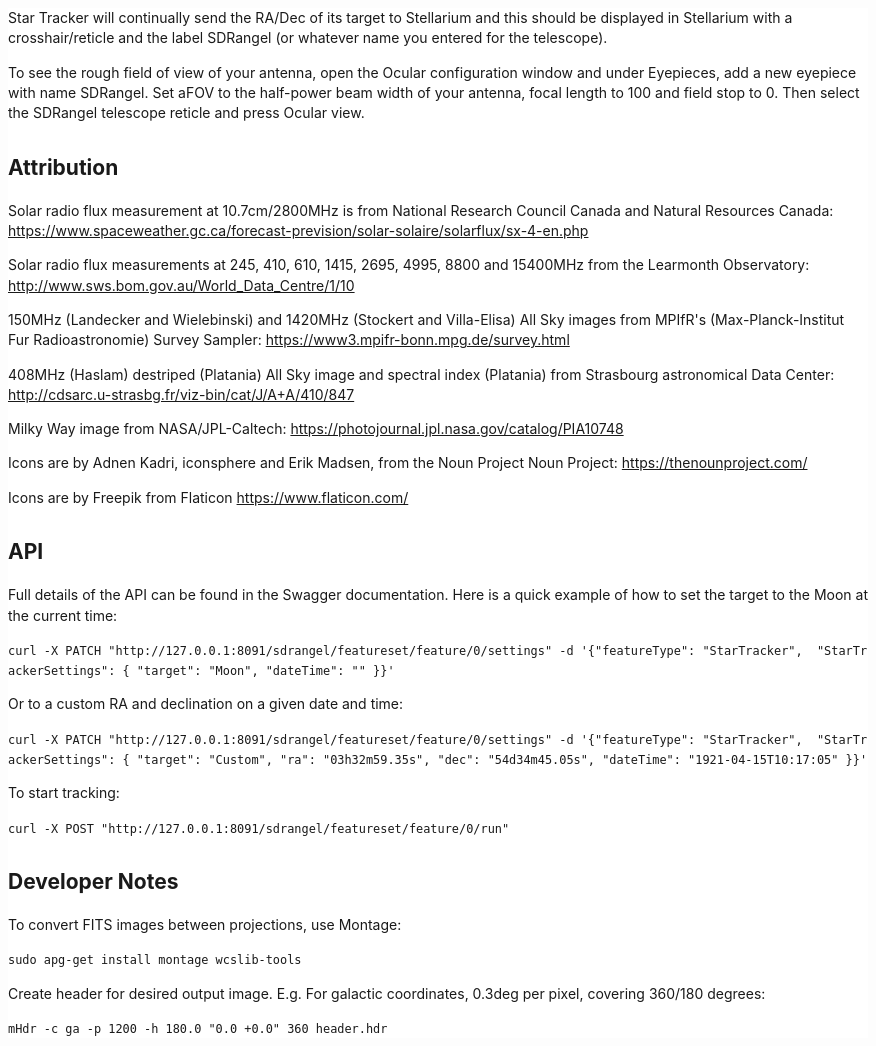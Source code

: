 Star Tracker will continually send the RA/Dec of its target to Stellarium and this should be displayed in Stellarium with a crosshair/reticle and the label SDRangel (or whatever name you entered for the telescope).

To see the rough field of view of your antenna, open the Ocular configuration window and under Eyepieces, add a new eyepiece with name SDRangel.
Set aFOV to the half-power beam width of your antenna, focal length to 100 and field stop to 0.
Then select the SDRangel telescope reticle and press Ocular view.

<h2>Attribution</h2>

Solar radio flux measurement at 10.7cm/2800MHz is from National Research Council Canada and Natural Resources Canada: https://www.spaceweather.gc.ca/forecast-prevision/solar-solaire/solarflux/sx-4-en.php

Solar radio flux measurements at 245, 410, 610, 1415, 2695, 4995, 8800 and 15400MHz from the Learmonth Observatory: http://www.sws.bom.gov.au/World_Data_Centre/1/10

150MHz (Landecker and Wielebinski) and 1420MHz (Stockert and Villa-Elisa) All Sky images from MPIfR's (Max-Planck-Institut Fur Radioastronomie) Survey Sampler: https://www3.mpifr-bonn.mpg.de/survey.html

408MHz (Haslam) destriped (Platania) All Sky image and spectral index (Platania) from Strasbourg astronomical Data Center: http://cdsarc.u-strasbg.fr/viz-bin/cat/J/A+A/410/847

Milky Way image from NASA/JPL-Caltech: https://photojournal.jpl.nasa.gov/catalog/PIA10748

Icons are by Adnen Kadri, iconsphere and Erik Madsen, from the Noun Project Noun Project: https://thenounproject.com/

Icons are by Freepik from Flaticon https://www.flaticon.com/

<h2>API</h2>

Full details of the API can be found in the Swagger documentation. Here is a quick example of how to set the target to the Moon at the current time:

    curl -X PATCH "http://127.0.0.1:8091/sdrangel/featureset/feature/0/settings" -d '{"featureType": "StarTracker",  "StarTrackerSettings": { "target": "Moon", "dateTime": "" }}'

Or to a custom RA and declination on a given date and time:

    curl -X PATCH "http://127.0.0.1:8091/sdrangel/featureset/feature/0/settings" -d '{"featureType": "StarTracker",  "StarTrackerSettings": { "target": "Custom", "ra": "03h32m59.35s", "dec": "54d34m45.05s", "dateTime": "1921-04-15T10:17:05" }}'

To start tracking:

    curl -X POST "http://127.0.0.1:8091/sdrangel/featureset/feature/0/run"

<h2>Developer Notes</h2>

To convert FITS images between projections, use Montage:

    sudo apg-get install montage wcslib-tools

Create header for desired output image. E.g. For galactic coordinates, 0.3deg per pixel, covering 360/180 degrees:

    mHdr -c ga -p 1200 -h 180.0 "0.0 +0.0" 360 header.hdr
